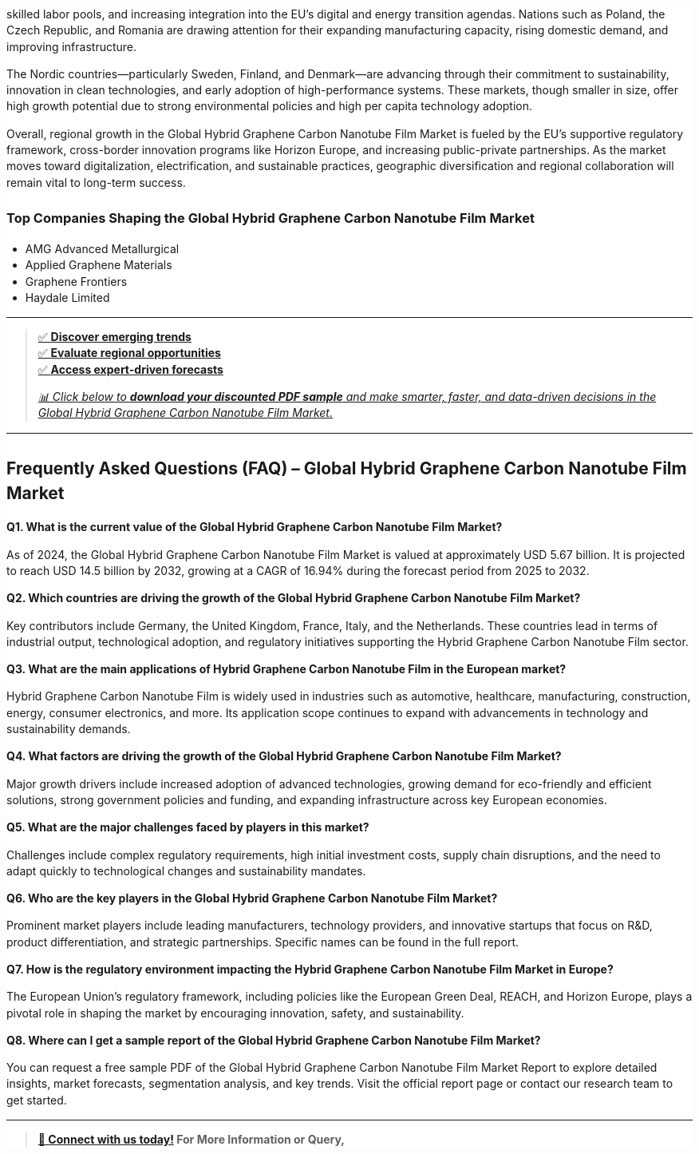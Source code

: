 skilled labor pools, and increasing integration into the EU&rsquo;s digital and energy transition agendas. Nations such as Poland, the Czech Republic, and Romania are drawing attention for their expanding manufacturing capacity, rising domestic demand, and improving infrastructure.</p><p>The Nordic countries&mdash;particularly Sweden, Finland, and Denmark&mdash;are advancing through their commitment to sustainability, innovation in clean technologies, and early adoption of high-performance systems. These markets, though smaller in size, offer high growth potential due to strong environmental policies and high per capita technology adoption.</p><p>Overall, regional growth in the Global Hybrid Graphene Carbon Nanotube Film Market is fueled by the EU&rsquo;s supportive regulatory framework, cross-border innovation programs like Horizon Europe, and increasing public-private partnerships. As the market moves toward digitalization, electrification, and sustainable practices, geographic diversification and regional collaboration will remain vital to long-term success.</p><p><h3>Top Companies Shaping the Global Hybrid Graphene Carbon Nanotube Film Market </h3><ul><li>AMG Advanced Metallurgical</li><li>Applied Graphene Materials</li><li>Graphene Frontiers</li><li>Haydale Limited</li></ul></p><hr /><blockquote><p><a href="https://www.marketresearchintellect.com/ask-for-discount/?rid=1055016&amp;amp;utm_source=Github-R&amp;amp;utm_medium=805">✅ <strong data-start="617" data-end="645">Discover emerging trends</strong></a><br data-start="645" data-end="648" /><a href="https://www.marketresearchintellect.com/ask-for-discount/?rid=1055016&amp;amp;utm_source=Github-R&amp;amp;utm_medium=805"> ✅ <strong data-start="650" data-end="685">Evaluate regional opportunities</strong></a><br data-start="685" data-end="688" /><a href="https://www.marketresearchintellect.com/ask-for-discount/?rid=1055016&amp;amp;utm_source=Github-R&amp;amp;utm_medium=805"> ✅ <strong data-start="690" data-end="724">Access expert-driven forecasts</strong></a></p><p class="" data-start="728" data-end="864"><em><a href="https://www.marketresearchintellect.com/ask-for-discount/?rid=1055016&amp;amp;utm_source=Github-R&amp;amp;utm_medium=805">📊 Click below to <strong data-start="746" data-end="785">download your discounted PDF sample</strong> and make smarter, faster, and data-driven decisions in the Global Hybrid Graphene Carbon Nanotube Film Market.</a></em></p></blockquote><hr /><h2>Frequently Asked Questions (FAQ) &ndash; Global Hybrid Graphene Carbon Nanotube Film Market</h2><p><strong>Q1. What is the current value of the Global Hybrid Graphene Carbon Nanotube Film Market?</strong></p><p>As of 2024, the Global Hybrid Graphene Carbon Nanotube Film Market is valued at approximately USD 5.67 billion. It is projected to reach USD 14.5 billion by 2032, growing at a CAGR of 16.94% during the forecast period from 2025 to 2032.</p><p><strong>Q2. Which countries are driving the growth of the Global Hybrid Graphene Carbon Nanotube Film Market?</strong></p><p>Key contributors include Germany, the United Kingdom, France, Italy, and the Netherlands. These countries lead in terms of industrial output, technological adoption, and regulatory initiatives supporting the Hybrid Graphene Carbon Nanotube Film sector.</p><p><strong>Q3. What are the main applications of Hybrid Graphene Carbon Nanotube Film in the European market?</strong></p><p>Hybrid Graphene Carbon Nanotube Film is widely used in industries such as automotive, healthcare, manufacturing, construction, energy, consumer electronics, and more. Its application scope continues to expand with advancements in technology and sustainability demands.</p><p><strong>Q4. What factors are driving the growth of the Global Hybrid Graphene Carbon Nanotube Film Market?</strong></p><p>Major growth drivers include increased adoption of advanced technologies, growing demand for eco-friendly and efficient solutions, strong government policies and funding, and expanding infrastructure across key European economies.</p><p><strong>Q5. What are the major challenges faced by players in this market?</strong></p><p>Challenges include complex regulatory requirements, high initial investment costs, supply chain disruptions, and the need to adapt quickly to technological changes and sustainability mandates.</p><p><strong>Q6. Who are the key players in the Global Hybrid Graphene Carbon Nanotube Film Market?</strong></p><p>Prominent market players include leading manufacturers, technology providers, and innovative startups that focus on R&amp;D, product differentiation, and strategic partnerships. Specific names can be found in the full report.</p><p><strong>Q7. How is the regulatory environment impacting the Hybrid Graphene Carbon Nanotube Film Market in Europe?</strong></p><p>The European Union&rsquo;s regulatory framework, including policies like the European Green Deal, REACH, and Horizon Europe, plays a pivotal role in shaping the market by encouraging innovation, safety, and sustainability.</p><p><strong>Q8. Where can I get a sample report of the Global Hybrid Graphene Carbon Nanotube Film Market?</strong></p><p>You can request a free sample PDF of the Global Hybrid Graphene Carbon Nanotube Film Market Report to explore detailed insights, market forecasts, segmentation analysis, and key trends. Visit the official report page or contact our research team to get started.</p><hr /><blockquote><p><span class="font-[700]"><strong><a href="https://www.marketresearchintellect.com/product/hybrid-graphene-carbon-nanotube-film-market/?utm_source=Linkedin&utm_medium=805">📩 Connect with us today!</a> For More Information or Query,